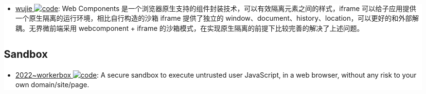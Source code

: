 - [wujie ![code](https://ng-tech.icu/assets/code.svg)](https://github.com/Tencent/wujie): Web Components 是一个浏览器原生支持的组件封装技术，可以有效隔离元素之间的样式，iframe 可以给子应用提供一个原生隔离的运行环境，相比自行构造的沙箱 iframe 提供了独立的 window、document、history、location，可以更好的和外部解耦。无界微前端采用 webcomponent + iframe 的沙箱模式，在实现原生隔离的前提下比较完善的解决了上述问题。

## Sandbox

- [2022~workerbox ![code](https://ng-tech.icu/assets/code.svg)](https://github.com/markwylde/workerbox): A secure sandbox to execute untrusted user JavaScript, in a web browser, without any risk to your own domain/site/page.
